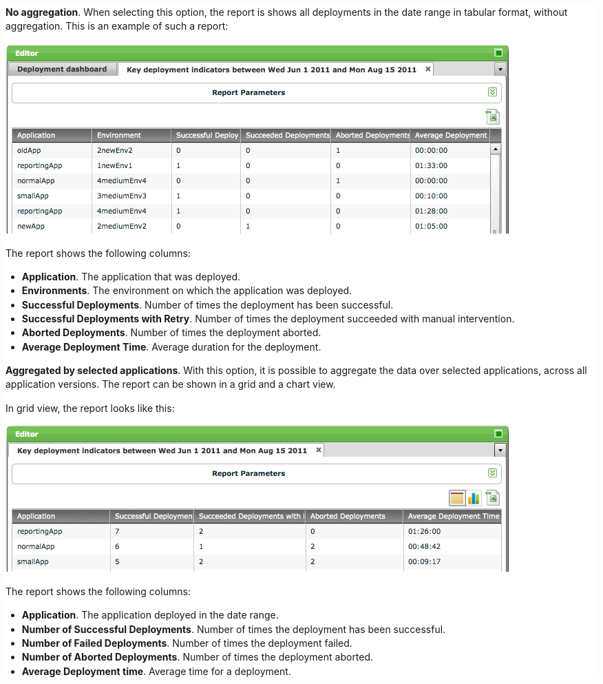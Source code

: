 **No aggregation**. When selecting this option, the report is shows all deployments in the date range in tabular format, without aggregation. This is an example of such a report:

![Key Deployment Indicators In A Date Range Report](images/reports-key-deployment-indicators-grid.png "Key Deployment Indicators In A Date Range Report")

The report shows the following columns:

* **Application**. The application that was deployed.
* **Environments**. The environment on which the application was deployed. 
* **Successful Deployments**. Number of times the deployment has been successful.
* **Successful Deployments with Retry**. Number of times the deployment succeeded with manual intervention.
* **Aborted Deployments**. Number of times the deployment aborted.
* **Average Deployment Time**. Average duration for the deployment.

**Aggregated by selected applications**. With this option, it is possible to aggregate the data over selected applications, across all application versions. The report can be shown in a grid and a chart view. 

In grid view, the report looks like this:

![Key Deployment Indicators aggregated by selected applications grid Report](images/reports-key-deployment-indicators-aggregated-by-application-grid.png "Key Deployment Indicators aggregated by selected application grid Report")

The report shows the following columns:

* **Application**. The application deployed in the date range.
* **Number of Successful Deployments**. Number of times the deployment has been successful.
* **Number of Failed Deployments**. Number of times the deployment failed.
* **Number of Aborted Deployments**. Number of times the deployment aborted.
* **Average Deployment time**. Average time for a deployment.

